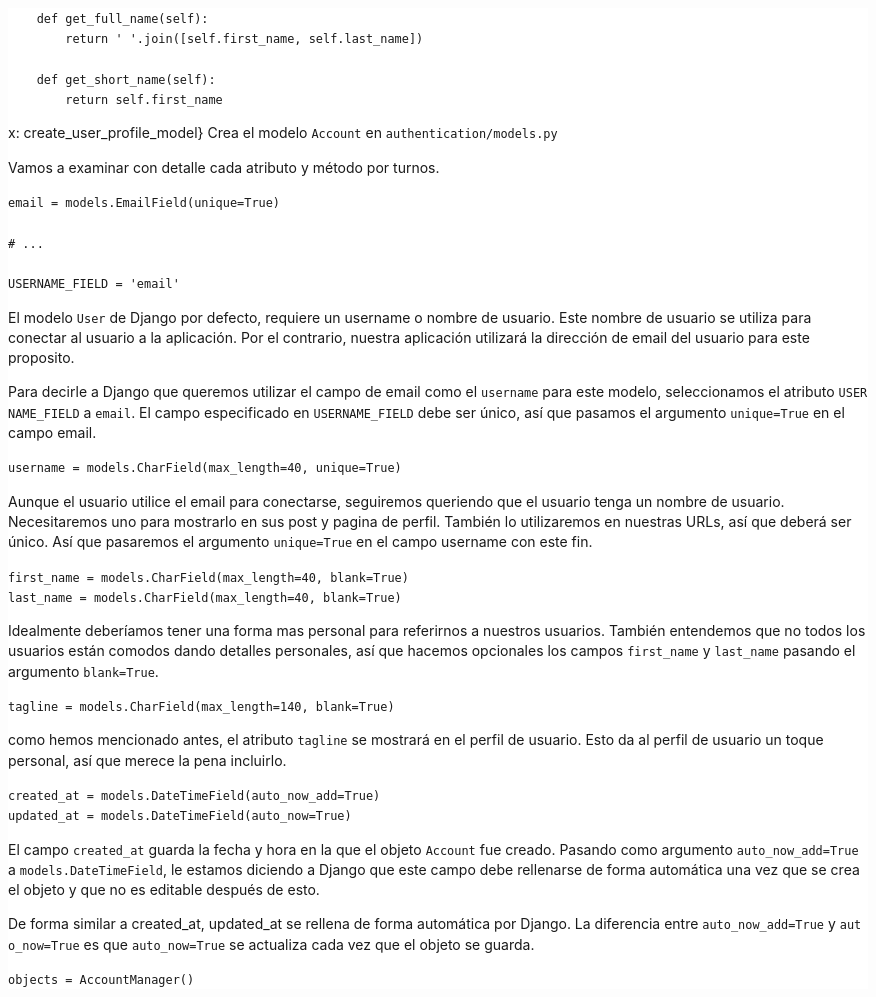         def get_full_name(self):
            return ' '.join([self.first_name, self.last_name])

        def get_short_name(self):
            return self.first_name


x: create_user_profile_model}
Crea el modelo `Account` en `authentication/models.py`

Vamos a examinar con detalle cada atributo y método por turnos.

    email = models.EmailField(unique=True)

    # ...

    USERNAME_FIELD = 'email'

El modelo `User` de Django por defecto, requiere un username o nombre de usuario. Este nombre de usuario se utiliza para conectar al usuario a la aplicación. Por el contrario, nuestra aplicación utilizará la dirección de email del usuario para este proposito.

Para decirle a Django que queremos utilizar el campo de email como el `username` para este modelo, seleccionamos el atributo `USERNAME_FIELD` a `email`. El campo especificado en `USERNAME_FIELD` debe ser único, así que pasamos el argumento `unique=True` en el campo email.

    username = models.CharField(max_length=40, unique=True)

Aunque el usuario utilice el email para conectarse, seguiremos queriendo que el usuario tenga un nombre de usuario. Necesitaremos uno para mostrarlo en sus post y pagina de perfil. También lo utilizaremos en nuestras URLs, así que deberá ser único. Así que pasaremos el argumento `unique=True` en el campo username con este fin.

    first_name = models.CharField(max_length=40, blank=True)
    last_name = models.CharField(max_length=40, blank=True)

Idealmente deberíamos tener una forma mas personal para referirnos a nuestros usuarios. También entendemos que no todos los usuarios están comodos dando detalles personales, así que hacemos opcionales los campos `first_name` y `last_name` pasando el argumento `blank=True`.

    tagline = models.CharField(max_length=140, blank=True)

como hemos mencionado antes, el atributo `tagline` se mostrará en el perfil de usuario. Esto da al perfil de usuario un toque personal, así que merece la pena incluirlo.

    created_at = models.DateTimeField(auto_now_add=True)
    updated_at = models.DateTimeField(auto_now=True)

El campo `created_at` guarda la fecha y hora en la que el objeto `Account` fue creado. Pasando como argumento `auto_now_add=True` a `models.DateTimeField`, le estamos diciendo a Django que este campo debe rellenarse de forma automática una vez que se crea el objeto y que no es editable después de esto.

De forma similar a created_at, updated_at se rellena de forma automática por Django. La diferencia entre `auto_now_add=True` y `auto_now=True` es que `auto_now=True` se actualiza cada vez que el objeto se guarda.

    objects = AccountManager()
